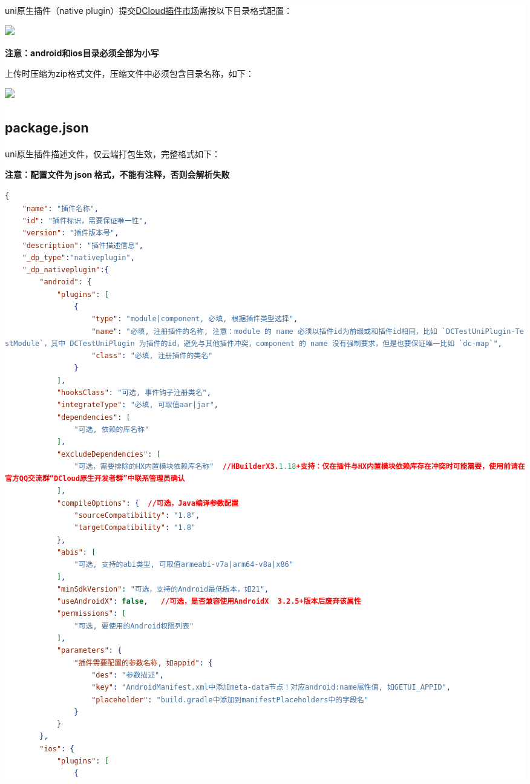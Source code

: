 uni原生插件（native plugin）提交[DCloud插件市场](https://ext.dcloud.net.cn/)需按以下目录格式配置：

![](https://img-cdn-tc.dcloud.net.cn/uploads/article/20181226/d07abb0bd2edf0723f9d59d6e6380c50.png)

**注意：android和ios目录必须全部为小写**

上传时压缩为zip格式文件，压缩文件中必须包含目录名称，如下：

![](https://img-cdn-tc.dcloud.net.cn/uploads/article/20190222/61dbe1fbce40aef55ed549f418956405.png)


## package.json
uni原生插件描述文件，仅云端打包生效，完整格式如下：

**注意：配置文件为 json 格式，不能有注释，否则会解析失败**

``` json
{
	"name": "插件名称",
	"id": "插件标识，需要保证唯一性",
	"version": "插件版本号",
	"description": "插件描述信息",
	"_dp_type":"nativeplugin",
	"_dp_nativeplugin":{
		"android": {
			"plugins": [
				{
					"type": "module|component, 必填, 根据插件类型选择",
					"name": "必填, 注册插件的名称, 注意：module 的 name 必须以插件id为前缀或和插件id相同，比如 `DCTestUniPlugin-TestModule`，其中 DCTestUniPlugin 为插件的id，避免与其他插件冲突，component 的 name 没有强制要求，但是也要保证唯一比如 `dc-map`",
					"class": "必填, 注册插件的类名"
				}
			],
			"hooksClass": "可选, 事件钩子注册类名",
			"integrateType": "必填, 可取值aar|jar",
			"dependencies": [
				"可选, 依赖的库名称"
			],
			"excludeDependencies": [
				"可选，需要排除的HX内置模块依赖库名称"  //HBuilderX3.1.18+支持：仅在插件与HX内置模块依赖库存在冲突时可能需要，使用前请在官方QQ交流群“DCloud原生开发者群”中联系管理员确认
			],
			"compileOptions": {  //可选，Java编译参数配置
				"sourceCompatibility": "1.8",
				"targetCompatibility": "1.8"
			},
			"abis": [
				"可选, 支持的abi类型, 可取值armeabi-v7a|arm64-v8a|x86"
			],
			"minSdkVersion": "可选，支持的Android最低版本，如21",
			"useAndroidX": false,   //可选，是否兼容使用AndroidX  3.2.5+版本后废弃该属性
			"permissions": [
				"可选, 要使用的Android权限列表"
			],
			"parameters": {
				"插件需要配置的参数名称, 如appid": {
					"des": "参数描述",
					"key": "AndroidManifest.xml中添加meta-data节点！对应android:name属性值, 如GETUI_APPID",
					"placeholder": "build.gradle中添加到manifestPlaceholders中的字段名"
				}
			}
		},
		"ios": {
			"plugins": [
				{
```